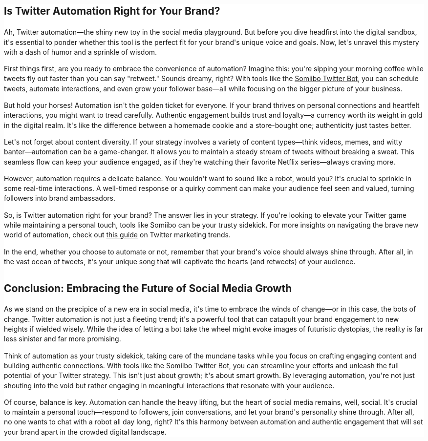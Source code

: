 ## Is Twitter Automation Right for Your Brand?

Ah, Twitter automation—the shiny new toy in the social media playground. But before you dive headfirst into the digital sandbox, it's essential to ponder whether this tool is the perfect fit for your brand's unique voice and goals. Now, let's unravel this mystery with a dash of humor and a sprinkle of wisdom.

First things first, are you ready to embrace the convenience of automation? Imagine this: you're sipping your morning coffee while tweets fly out faster than you can say "retweet." Sounds dreamy, right? With tools like the [Somiibo Twitter Bot](https://twitbooster.com/blog/unleashing-the-power-of-twitter-automation-for-rapid-follower-growth), you can schedule tweets, automate interactions, and even grow your follower base—all while focusing on the bigger picture of your business.

But hold your horses! Automation isn't the golden ticket for everyone. If your brand thrives on personal connections and heartfelt interactions, you might want to tread carefully. Authentic engagement builds trust and loyalty—a currency worth its weight in gold in the digital realm. It's like the difference between a homemade cookie and a store-bought one; authenticity just tastes better.



Let's not forget about content diversity. If your strategy involves a variety of content types—think videos, memes, and witty banter—automation can be a game-changer. It allows you to maintain a steady stream of tweets without breaking a sweat. This seamless flow can keep your audience engaged, as if they're watching their favorite Netflix series—always craving more.

However, automation requires a delicate balance. You wouldn't want to sound like a robot, would you? It's crucial to sprinkle in some real-time interactions. A well-timed response or a quirky comment can make your audience feel seen and valued, turning followers into brand ambassadors.

So, is Twitter automation right for your brand? The answer lies in your strategy. If you're looking to elevate your Twitter game while maintaining a personal touch, tools like Somiibo can be your trusty sidekick. For more insights on navigating the brave new world of automation, check out [this guide](https://twitbooster.com/blog/twitter-marketing-in-the-age-of-automation-navigating-new-trends) on Twitter marketing trends.

In the end, whether you choose to automate or not, remember that your brand's voice should always shine through. After all, in the vast ocean of tweets, it's your unique song that will captivate the hearts (and retweets) of your audience.

## Conclusion: Embracing the Future of Social Media Growth

As we stand on the precipice of a new era in social media, it's time to embrace the winds of change—or in this case, the bots of change. Twitter automation is not just a fleeting trend; it's a powerful tool that can catapult your brand engagement to new heights if wielded wisely. While the idea of letting a bot take the wheel might evoke images of futuristic dystopias, the reality is far less sinister and far more promising. 

Think of automation as your trusty sidekick, taking care of the mundane tasks while you focus on crafting engaging content and building authentic connections. With tools like the Somiibo Twitter Bot, you can streamline your efforts and unleash the full potential of your Twitter strategy. This isn't just about growth; it's about smart growth. By leveraging automation, you're not just shouting into the void but rather engaging in meaningful interactions that resonate with your audience.

Of course, balance is key. Automation can handle the heavy lifting, but the heart of social media remains, well, social. It's crucial to maintain a personal touch—respond to followers, join conversations, and let your brand's personality shine through. After all, no one wants to chat with a robot all day long, right? It's this harmony between automation and authentic engagement that will set your brand apart in the crowded digital landscape.
